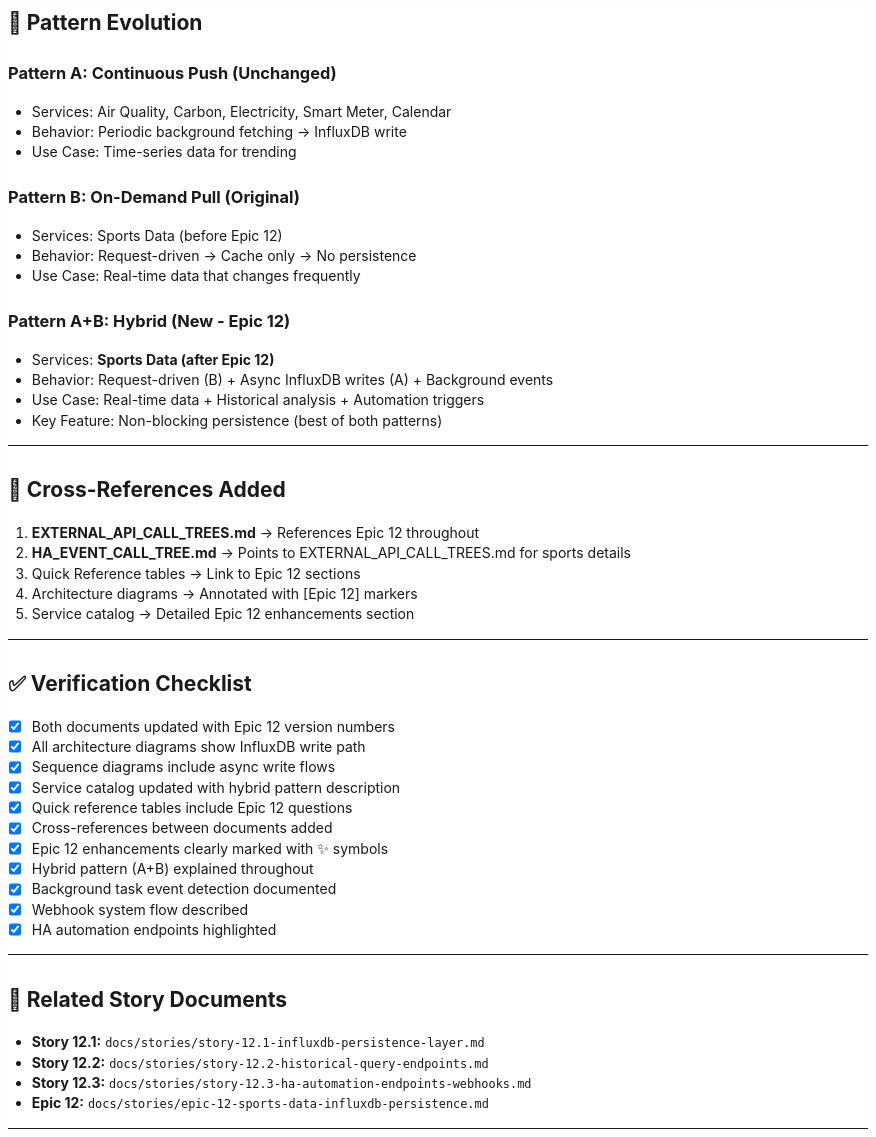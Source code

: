 
## 🔄 Pattern Evolution

### Pattern A: Continuous Push (Unchanged)
- Services: Air Quality, Carbon, Electricity, Smart Meter, Calendar
- Behavior: Periodic background fetching → InfluxDB write
- Use Case: Time-series data for trending

### Pattern B: On-Demand Pull (Original)
- Services: Sports Data (before Epic 12)
- Behavior: Request-driven → Cache only → No persistence
- Use Case: Real-time data that changes frequently

### **Pattern A+B: Hybrid (New - Epic 12)**
- Services: **Sports Data (after Epic 12)**
- Behavior: Request-driven (B) + Async InfluxDB writes (A) + Background events
- Use Case: Real-time data + Historical analysis + Automation triggers
- Key Feature: Non-blocking persistence (best of both patterns)

---

## 🔗 Cross-References Added

1. **EXTERNAL_API_CALL_TREES.md** → References Epic 12 throughout
2. **HA_EVENT_CALL_TREE.md** → Points to EXTERNAL_API_CALL_TREES.md for sports details
3. Quick Reference tables → Link to Epic 12 sections
4. Architecture diagrams → Annotated with [Epic 12] markers
5. Service catalog → Detailed Epic 12 enhancements section

---

## ✅ Verification Checklist

- [x] Both documents updated with Epic 12 version numbers
- [x] All architecture diagrams show InfluxDB write path
- [x] Sequence diagrams include async write flows
- [x] Service catalog updated with hybrid pattern description
- [x] Quick reference tables include Epic 12 questions
- [x] Cross-references between documents added
- [x] Epic 12 enhancements clearly marked with ✨ symbols
- [x] Hybrid pattern (A+B) explained throughout
- [x] Background task event detection documented
- [x] Webhook system flow described
- [x] HA automation endpoints highlighted

---

## 📝 Related Story Documents

- **Story 12.1:** `docs/stories/story-12.1-influxdb-persistence-layer.md`
- **Story 12.2:** `docs/stories/story-12.2-historical-query-endpoints.md`
- **Story 12.3:** `docs/stories/story-12.3-ha-automation-endpoints-webhooks.md`
- **Epic 12:** `docs/stories/epic-12-sports-data-influxdb-persistence.md`

---